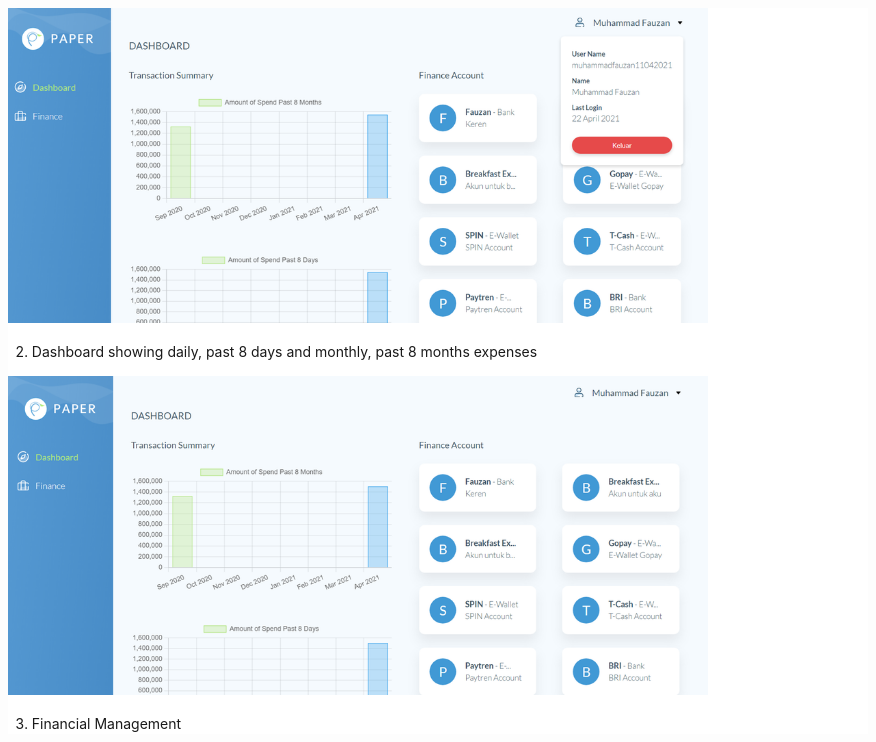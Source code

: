   <span><img src="/captures/Capture12.PNG" width="700"></span>


2. Dashboard showing daily, past 8 days and monthly, past 8 months expenses

<div>
  <span><img src="/captures/Capture2.PNG" width="700"></span>
</div>

3. Financial Management
